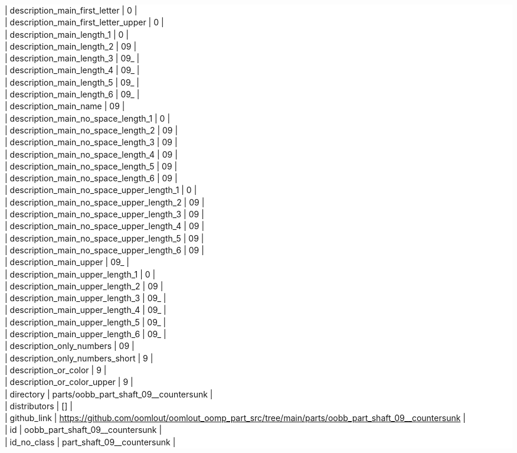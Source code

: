 | description_main_first_letter | 0 |  
| description_main_first_letter_upper | 0 |  
| description_main_length_1 | 0 |  
| description_main_length_2 | 09 |  
| description_main_length_3 | 09_ |  
| description_main_length_4 | 09_ |  
| description_main_length_5 | 09_ |  
| description_main_length_6 | 09_ |  
| description_main_name | 09  |  
| description_main_no_space_length_1 | 0 |  
| description_main_no_space_length_2 | 09 |  
| description_main_no_space_length_3 | 09 |  
| description_main_no_space_length_4 | 09 |  
| description_main_no_space_length_5 | 09 |  
| description_main_no_space_length_6 | 09 |  
| description_main_no_space_upper_length_1 | 0 |  
| description_main_no_space_upper_length_2 | 09 |  
| description_main_no_space_upper_length_3 | 09 |  
| description_main_no_space_upper_length_4 | 09 |  
| description_main_no_space_upper_length_5 | 09 |  
| description_main_no_space_upper_length_6 | 09 |  
| description_main_upper | 09_ |  
| description_main_upper_length_1 | 0 |  
| description_main_upper_length_2 | 09 |  
| description_main_upper_length_3 | 09_ |  
| description_main_upper_length_4 | 09_ |  
| description_main_upper_length_5 | 09_ |  
| description_main_upper_length_6 | 09_ |  
| description_only_numbers | 09 |  
| description_only_numbers_short | 9 |  
| description_or_color | 9 |  
| description_or_color_upper | 9 |  
| directory | parts/oobb_part_shaft_09__countersunk |  
| distributors | [] |  
| github_link | https://github.com/oomlout/oomlout_oomp_part_src/tree/main/parts/oobb_part_shaft_09__countersunk |  
| id | oobb_part_shaft_09__countersunk |  
| id_no_class | part_shaft_09__countersunk |  